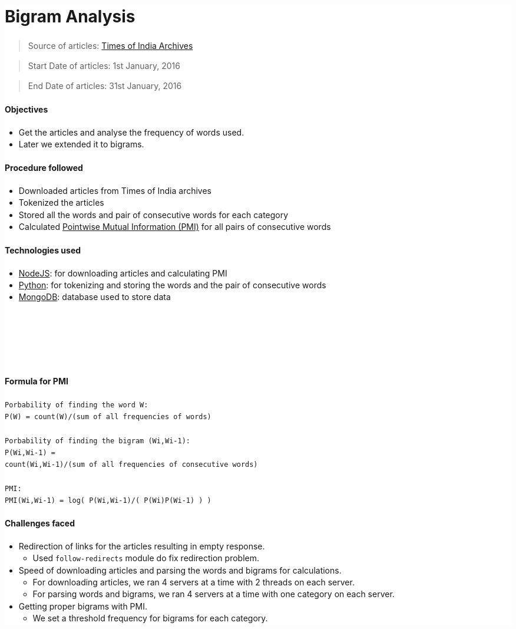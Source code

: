 # Bigram Analysis

> Source of articles: [Times of India Archives](http://timesofindia.indiatimes.com/archive.cms)

> Start Date of articles: 1st January, 2016

> End Date of articles: 31st January, 2016

#### Objectives

* Get the articles and analyse the frequency of words used.
* Later we extended it to bigrams.

#### Procedure followed
* Downloaded articles from Times of India archives
* Tokenized the articles
* Stored all the words and pair of consecutive words for each category
* Calculated [Pointwise Mutual Information (PMI)](https://en.wikipedia.org/wiki/Pointwise_mutual_information) for all pairs of consecutive words

#### Technologies used
* [NodeJS](https://nodejs.org/): for downloading articles and calculating PMI
* [Python](https://www.python.org/): for tokenizing and storing the words and the pair of consecutive words
* [MongoDB](https://www.mongodb.com/): database used to store data

&nbsp;

&nbsp;

&nbsp;

#### Formula for PMI
```
Porbability of finding the word W:
P(W) = count(W)/(sum of all frequencies of words)

Porbability of finding the bigram (Wi,Wi-1):
P(Wi,Wi-1) =
count(Wi,Wi-1)/(sum of all frequencies of consecutive words)

PMI:
PMI(Wi,Wi-1) = log( P(Wi,Wi-1)/( P(Wi)P(Wi-1) ) )
```
#### Challenges faced
* Redirection of links for the articles resulting in empty response.
  * Used `follow-redirects` module do fix redirection problem.
* Speed of downloading articles and parsing the words and bigrams for calculations.
  * For downloading articles, we ran 4 servers at a time with 2 threads on each server.
  * For parsing words and bigrams, we ran 4 servers at a time with one category on each server.
* Getting proper bigrams with PMI.
  * We set a threshold frequency for bigrams for each category.
